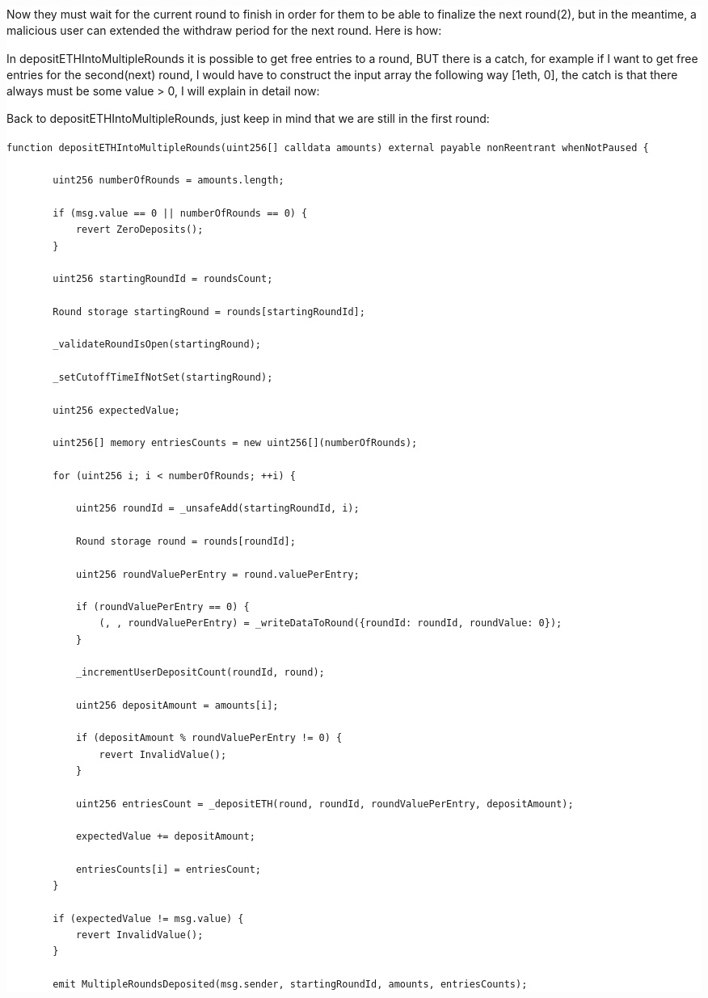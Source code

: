 Now they must wait for the current round to finish in order for them to be able to finalize the next round(2), but in the meantime, a malicious user can extended the withdraw period for the next round. Here is how:

In depositETHIntoMultipleRounds it is possible to get free entries to a round, BUT there is a catch, for example if I want to get free entries for the second(next) round, I would have to construct the input array the following way [1eth, 0], the catch is that there always must be some value > 0, I will explain in detail now:

Back to depositETHIntoMultipleRounds, just keep in mind that we are still in the first round:

```
function depositETHIntoMultipleRounds(uint256[] calldata amounts) external payable nonReentrant whenNotPaused {

        uint256 numberOfRounds = amounts.length;

        if (msg.value == 0 || numberOfRounds == 0) {
            revert ZeroDeposits();
        }

        uint256 startingRoundId = roundsCount;

        Round storage startingRound = rounds[startingRoundId];

        _validateRoundIsOpen(startingRound);

        _setCutoffTimeIfNotSet(startingRound);

        uint256 expectedValue;

        uint256[] memory entriesCounts = new uint256[](numberOfRounds);
 
        for (uint256 i; i < numberOfRounds; ++i) {

            uint256 roundId = _unsafeAdd(startingRoundId, i);

            Round storage round = rounds[roundId];

            uint256 roundValuePerEntry = round.valuePerEntry;

            if (roundValuePerEntry == 0) {
                (, , roundValuePerEntry) = _writeDataToRound({roundId: roundId, roundValue: 0});
            }

            _incrementUserDepositCount(roundId, round);

            uint256 depositAmount = amounts[i];
            
            if (depositAmount % roundValuePerEntry != 0) {
                revert InvalidValue();
            }

            uint256 entriesCount = _depositETH(round, roundId, roundValuePerEntry, depositAmount);

            expectedValue += depositAmount;

            entriesCounts[i] = entriesCount;
        }

        if (expectedValue != msg.value) {
            revert InvalidValue();
        }

        emit MultipleRoundsDeposited(msg.sender, startingRoundId, amounts, entriesCounts);
```
